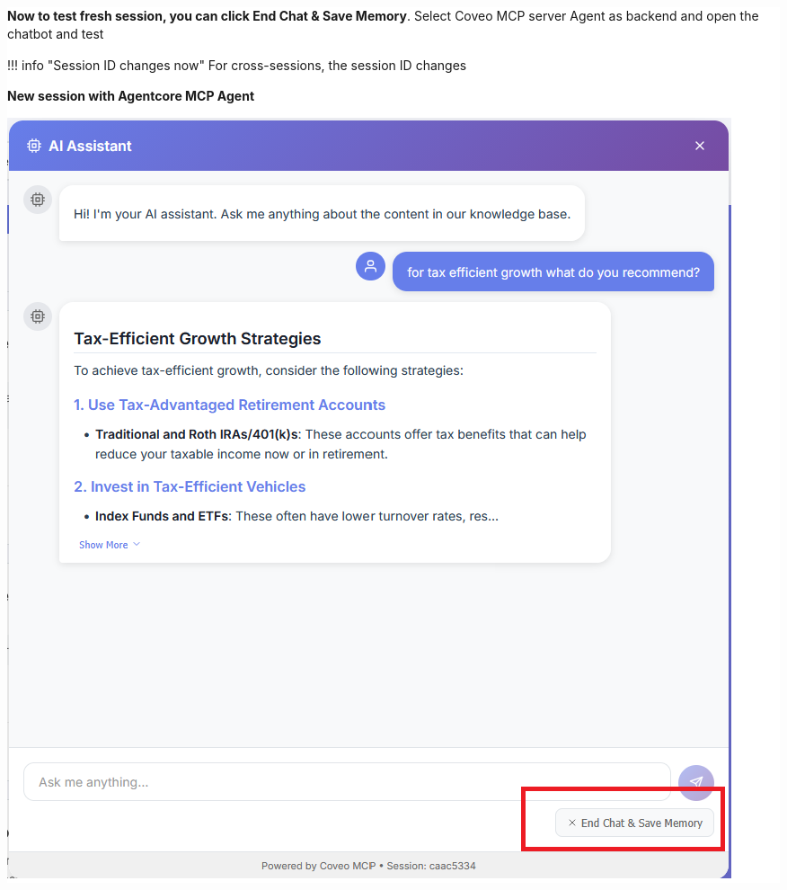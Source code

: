 
**Now to test fresh session, you can click End Chat & Save Memory**. Select Coveo MCP server Agent as backend and open the chatbot and test

!!! info "Session ID changes now"
    For cross-sessions, the session ID changes

**New session with Agentcore MCP Agent**

![New Session with Agentcore MCP Agent](../images/ChatPanel-mcp-6.png)
